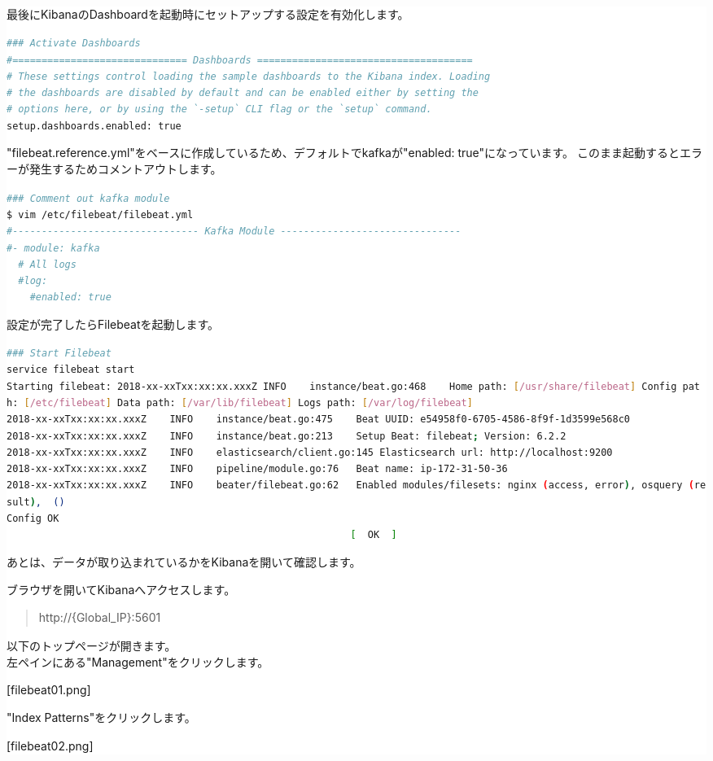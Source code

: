 最後にKibanaのDashboardを起動時にセットアップする設定を有効化します。

```bash
### Activate Dashboards
#============================== Dashboards =====================================
# These settings control loading the sample dashboards to the Kibana index. Loading
# the dashboards are disabled by default and can be enabled either by setting the
# options here, or by using the `-setup` CLI flag or the `setup` command.
setup.dashboards.enabled: true
```

"filebeat.reference.yml"をベースに作成しているため、デフォルトでkafkaが"enabled: true"になっています。
このまま起動するとエラーが発生するためコメントアウトします。

```bash
### Comment out kafka module
$ vim /etc/filebeat/filebeat.yml
#-------------------------------- Kafka Module -------------------------------
#- module: kafka
  # All logs
  #log:
    #enabled: true
```

設定が完了したらFilebeatを起動します。



```bash
### Start Filebeat
service filebeat start
Starting filebeat: 2018-xx-xxTxx:xx:xx.xxxZ	INFO	instance/beat.go:468	Home path: [/usr/share/filebeat] Config path: [/etc/filebeat] Data path: [/var/lib/filebeat] Logs path: [/var/log/filebeat]
2018-xx-xxTxx:xx:xx.xxxZ	INFO	instance/beat.go:475	Beat UUID: e54958f0-6705-4586-8f9f-1d3599e568c0
2018-xx-xxTxx:xx:xx.xxxZ	INFO	instance/beat.go:213	Setup Beat: filebeat; Version: 6.2.2
2018-xx-xxTxx:xx:xx.xxxZ	INFO	elasticsearch/client.go:145	Elasticsearch url: http://localhost:9200
2018-xx-xxTxx:xx:xx.xxxZ	INFO	pipeline/module.go:76	Beat name: ip-172-31-50-36
2018-xx-xxTxx:xx:xx.xxxZ	INFO	beater/filebeat.go:62	Enabled modules/filesets: nginx (access, error), osquery (result),  ()
Config OK
                                                           [  OK  ]
```

あとは、データが取り込まれているかをKibanaを開いて確認します。  

ブラウザを開いてKibanaへアクセスします。

> http://{Global_IP}:5601

以下のトップページが開きます。  
左ペインにある"Management"をクリックします。  

[filebeat01.png]

"Index Patterns"をクリックします。

[filebeat02.png]


[^1]: AWSのSecurityGroup側で制限はかけているので、Kibana側では制限しないようにしています
